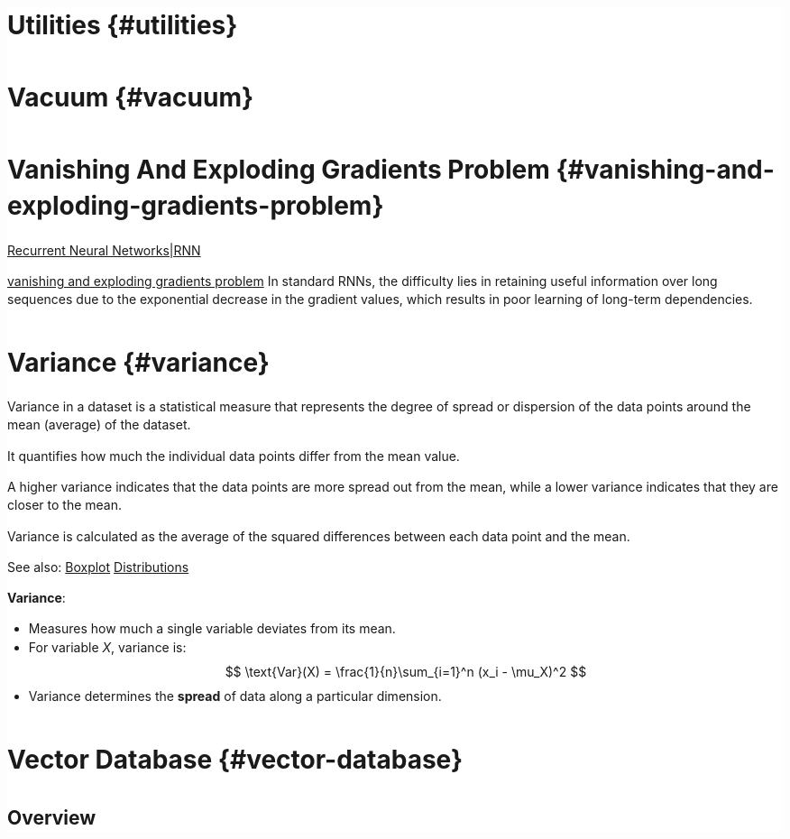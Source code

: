 





# Utilities {#utilities}



# Vacuum {#vacuum}



# Vanishing And Exploding Gradients Problem {#vanishing-and-exploding-gradients-problem}


[Recurrent Neural Networks|RNN](#recurrent-neural-networksrnn)



[vanishing and exploding gradients problem](#vanishing-and-exploding-gradients-problem)
In standard RNNs, the difficulty lies in retaining useful information over long sequences due to the exponential decrease in the gradient values, which results in poor learning of long-term dependencies.

# Variance {#variance}

Variance in a dataset is a statistical measure that represents the degree of spread or dispersion of the data points around the mean (average) of the dataset. 

It quantifies how much the individual data points differ from the mean value. 

A higher variance indicates that the data points are more spread out from the mean, while a lower variance indicates that they are closer to the mean. 

Variance is calculated as the average of the squared differences between each data point and the mean.

See also:
[Boxplot](#boxplot)
[Distributions](#distributions)

**Variance**:
- Measures how much a single variable deviates from its mean.
- For variable $X$, variance is: 
$$
\text{Var}(X) = \frac{1}{n}\sum_{i=1}^n (x_i - \mu_X)^2
$$
- Variance determines the **spread** of data along a particular dimension.

# Vector Database {#vector-database}

## Overview
